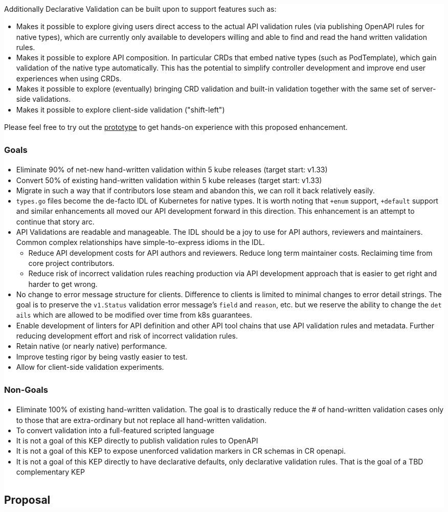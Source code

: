 Additionally Declarative Validation can be built upon to support features such as:

*   Makes it possible to explore giving users direct access to the actual API validation rules (via publishing OpenAPI rules for native types), which are currently only available to developers willing and able to find and read the hand written validation rules.
*   Makes it possible to explore API composition. In particular CRDs that embed native types (such as PodTemplate), which gain validation of the native type automatically. This has the potential to simplify controller development and improve end user experiences when using CRDs.
*   Makes it possible to explore (eventually) bringing CRD validation and built-in validation together with the same set of server-side validations.
*   Makes it possible to explore client-side validation ("shift-left")

Please feel free to try out the [prototype](https://github.com/jpbetz/kubernetes/tree/validation-gen) to get hands-on experience with this proposed enhancement.

### Goals

*   Eliminate 90% of net-new hand-written validation within 5 kube releases (target start: v1.33)
*   Convert 50% of existing hand-written validation within 5 kube releases (target start: v1.33)
*   Migrate in such a way that if contributors lose steam and abandon this, we can roll it back relatively easily.
*   `types.go` files become the de-facto IDL of Kubernetes for native types. It is worth noting that `+enum` support, `+default` support and similar enhancements all moved our API development forward in this direction. This enhancement is an attempt to continue that story arc.
*   API Validations are readable and manageable. The IDL should be a joy to use for API authors, reviewers and maintainers. Common complex relationships have simple-to-express idioms in the IDL.
    *   Reduce API development costs for API authors and reviewers. Reduce long term maintainer costs. Reclaiming time from core project contributors.
    *   Reduce risk of incorrect validation rules reaching production via API development approach that is easier to get right and harder to get wrong.
*   No change to error message structure for clients. Difference to clients is limited to minimal changes to error detail strings.  The goal is to preserve the `v1.Status` validation error message’s `field` and `reason`, etc. but we reserve the ability to change the `details` which are allowed to be modified over time from k8s guarantees.
*   Enable development of linters for API definition and other API tool chains that use API validation rules and metadata. Further reducing development effort and risk of incorrect validation rules.
*   Retain native (or nearly native) performance.
*   Improve testing rigor by being vastly easier to test.
*   Allow for client-side validation experiments.

### Non-Goals

*   Eliminate 100% of existing hand-written validation.  The goal is to drastically reduce the # of hand-written validation cases only to those that are extra-ordinary but not replace all hand-written validation.
*   To convert validation into a full-featured scripted language
*   It is not a goal of this KEP directly to publish validation rules to OpenAPI
*   It is not a goal of this KEP to expose unenforced validation markers in CR schemas in CR openapi.
*   It is not a goal of this KEP directly to have declarative defaults, only declarative validation rules.  That is the goal of a TBD complementary KEP

## Proposal
